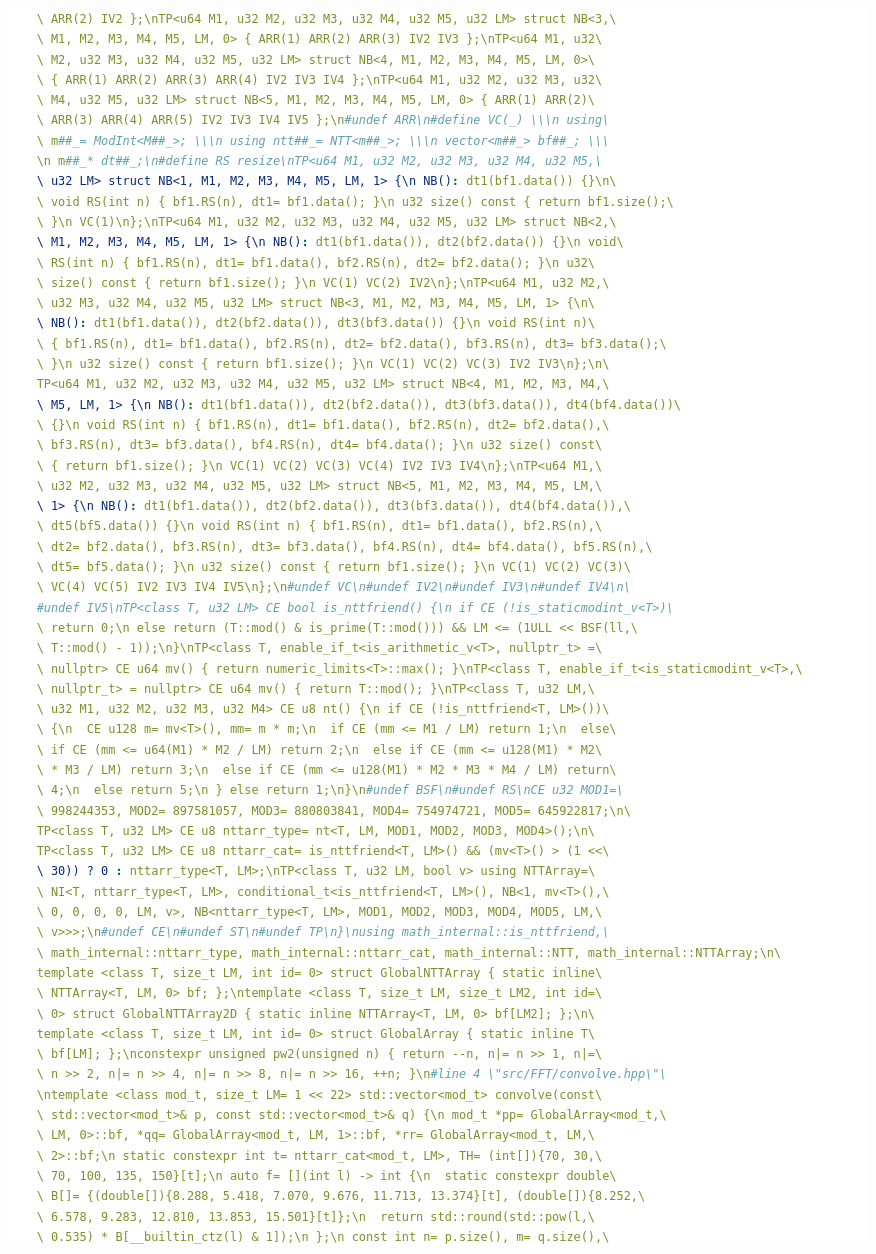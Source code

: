 ```yaml
    \ ARR(2) IV2 };\nTP<u64 M1, u32 M2, u32 M3, u32 M4, u32 M5, u32 LM> struct NB<3,\
    \ M1, M2, M3, M4, M5, LM, 0> { ARR(1) ARR(2) ARR(3) IV2 IV3 };\nTP<u64 M1, u32\
    \ M2, u32 M3, u32 M4, u32 M5, u32 LM> struct NB<4, M1, M2, M3, M4, M5, LM, 0>\
    \ { ARR(1) ARR(2) ARR(3) ARR(4) IV2 IV3 IV4 };\nTP<u64 M1, u32 M2, u32 M3, u32\
    \ M4, u32 M5, u32 LM> struct NB<5, M1, M2, M3, M4, M5, LM, 0> { ARR(1) ARR(2)\
    \ ARR(3) ARR(4) ARR(5) IV2 IV3 IV4 IV5 };\n#undef ARR\n#define VC(_) \\\n using\
    \ m##_= ModInt<M##_>; \\\n using ntt##_= NTT<m##_>; \\\n vector<m##_> bf##_; \\\
    \n m##_* dt##_;\n#define RS resize\nTP<u64 M1, u32 M2, u32 M3, u32 M4, u32 M5,\
    \ u32 LM> struct NB<1, M1, M2, M3, M4, M5, LM, 1> {\n NB(): dt1(bf1.data()) {}\n\
    \ void RS(int n) { bf1.RS(n), dt1= bf1.data(); }\n u32 size() const { return bf1.size();\
    \ }\n VC(1)\n};\nTP<u64 M1, u32 M2, u32 M3, u32 M4, u32 M5, u32 LM> struct NB<2,\
    \ M1, M2, M3, M4, M5, LM, 1> {\n NB(): dt1(bf1.data()), dt2(bf2.data()) {}\n void\
    \ RS(int n) { bf1.RS(n), dt1= bf1.data(), bf2.RS(n), dt2= bf2.data(); }\n u32\
    \ size() const { return bf1.size(); }\n VC(1) VC(2) IV2\n};\nTP<u64 M1, u32 M2,\
    \ u32 M3, u32 M4, u32 M5, u32 LM> struct NB<3, M1, M2, M3, M4, M5, LM, 1> {\n\
    \ NB(): dt1(bf1.data()), dt2(bf2.data()), dt3(bf3.data()) {}\n void RS(int n)\
    \ { bf1.RS(n), dt1= bf1.data(), bf2.RS(n), dt2= bf2.data(), bf3.RS(n), dt3= bf3.data();\
    \ }\n u32 size() const { return bf1.size(); }\n VC(1) VC(2) VC(3) IV2 IV3\n};\n\
    TP<u64 M1, u32 M2, u32 M3, u32 M4, u32 M5, u32 LM> struct NB<4, M1, M2, M3, M4,\
    \ M5, LM, 1> {\n NB(): dt1(bf1.data()), dt2(bf2.data()), dt3(bf3.data()), dt4(bf4.data())\
    \ {}\n void RS(int n) { bf1.RS(n), dt1= bf1.data(), bf2.RS(n), dt2= bf2.data(),\
    \ bf3.RS(n), dt3= bf3.data(), bf4.RS(n), dt4= bf4.data(); }\n u32 size() const\
    \ { return bf1.size(); }\n VC(1) VC(2) VC(3) VC(4) IV2 IV3 IV4\n};\nTP<u64 M1,\
    \ u32 M2, u32 M3, u32 M4, u32 M5, u32 LM> struct NB<5, M1, M2, M3, M4, M5, LM,\
    \ 1> {\n NB(): dt1(bf1.data()), dt2(bf2.data()), dt3(bf3.data()), dt4(bf4.data()),\
    \ dt5(bf5.data()) {}\n void RS(int n) { bf1.RS(n), dt1= bf1.data(), bf2.RS(n),\
    \ dt2= bf2.data(), bf3.RS(n), dt3= bf3.data(), bf4.RS(n), dt4= bf4.data(), bf5.RS(n),\
    \ dt5= bf5.data(); }\n u32 size() const { return bf1.size(); }\n VC(1) VC(2) VC(3)\
    \ VC(4) VC(5) IV2 IV3 IV4 IV5\n};\n#undef VC\n#undef IV2\n#undef IV3\n#undef IV4\n\
    #undef IV5\nTP<class T, u32 LM> CE bool is_nttfriend() {\n if CE (!is_staticmodint_v<T>)\
    \ return 0;\n else return (T::mod() & is_prime(T::mod())) && LM <= (1ULL << BSF(ll,\
    \ T::mod() - 1));\n}\nTP<class T, enable_if_t<is_arithmetic_v<T>, nullptr_t> =\
    \ nullptr> CE u64 mv() { return numeric_limits<T>::max(); }\nTP<class T, enable_if_t<is_staticmodint_v<T>,\
    \ nullptr_t> = nullptr> CE u64 mv() { return T::mod(); }\nTP<class T, u32 LM,\
    \ u32 M1, u32 M2, u32 M3, u32 M4> CE u8 nt() {\n if CE (!is_nttfriend<T, LM>())\
    \ {\n  CE u128 m= mv<T>(), mm= m * m;\n  if CE (mm <= M1 / LM) return 1;\n  else\
    \ if CE (mm <= u64(M1) * M2 / LM) return 2;\n  else if CE (mm <= u128(M1) * M2\
    \ * M3 / LM) return 3;\n  else if CE (mm <= u128(M1) * M2 * M3 * M4 / LM) return\
    \ 4;\n  else return 5;\n } else return 1;\n}\n#undef BSF\n#undef RS\nCE u32 MOD1=\
    \ 998244353, MOD2= 897581057, MOD3= 880803841, MOD4= 754974721, MOD5= 645922817;\n\
    TP<class T, u32 LM> CE u8 nttarr_type= nt<T, LM, MOD1, MOD2, MOD3, MOD4>();\n\
    TP<class T, u32 LM> CE u8 nttarr_cat= is_nttfriend<T, LM>() && (mv<T>() > (1 <<\
    \ 30)) ? 0 : nttarr_type<T, LM>;\nTP<class T, u32 LM, bool v> using NTTArray=\
    \ NI<T, nttarr_type<T, LM>, conditional_t<is_nttfriend<T, LM>(), NB<1, mv<T>(),\
    \ 0, 0, 0, 0, LM, v>, NB<nttarr_type<T, LM>, MOD1, MOD2, MOD3, MOD4, MOD5, LM,\
    \ v>>>;\n#undef CE\n#undef ST\n#undef TP\n}\nusing math_internal::is_nttfriend,\
    \ math_internal::nttarr_type, math_internal::nttarr_cat, math_internal::NTT, math_internal::NTTArray;\n\
    template <class T, size_t LM, int id= 0> struct GlobalNTTArray { static inline\
    \ NTTArray<T, LM, 0> bf; };\ntemplate <class T, size_t LM, size_t LM2, int id=\
    \ 0> struct GlobalNTTArray2D { static inline NTTArray<T, LM, 0> bf[LM2]; };\n\
    template <class T, size_t LM, int id= 0> struct GlobalArray { static inline T\
    \ bf[LM]; };\nconstexpr unsigned pw2(unsigned n) { return --n, n|= n >> 1, n|=\
    \ n >> 2, n|= n >> 4, n|= n >> 8, n|= n >> 16, ++n; }\n#line 4 \"src/FFT/convolve.hpp\"\
    \ntemplate <class mod_t, size_t LM= 1 << 22> std::vector<mod_t> convolve(const\
    \ std::vector<mod_t>& p, const std::vector<mod_t>& q) {\n mod_t *pp= GlobalArray<mod_t,\
    \ LM, 0>::bf, *qq= GlobalArray<mod_t, LM, 1>::bf, *rr= GlobalArray<mod_t, LM,\
    \ 2>::bf;\n static constexpr int t= nttarr_cat<mod_t, LM>, TH= (int[]){70, 30,\
    \ 70, 100, 135, 150}[t];\n auto f= [](int l) -> int {\n  static constexpr double\
    \ B[]= {(double[]){8.288, 5.418, 7.070, 9.676, 11.713, 13.374}[t], (double[]){8.252,\
    \ 6.578, 9.283, 12.810, 13.853, 15.501}[t]};\n  return std::round(std::pow(l,\
    \ 0.535) * B[__builtin_ctz(l) & 1]);\n };\n const int n= p.size(), m= q.size(),\
```